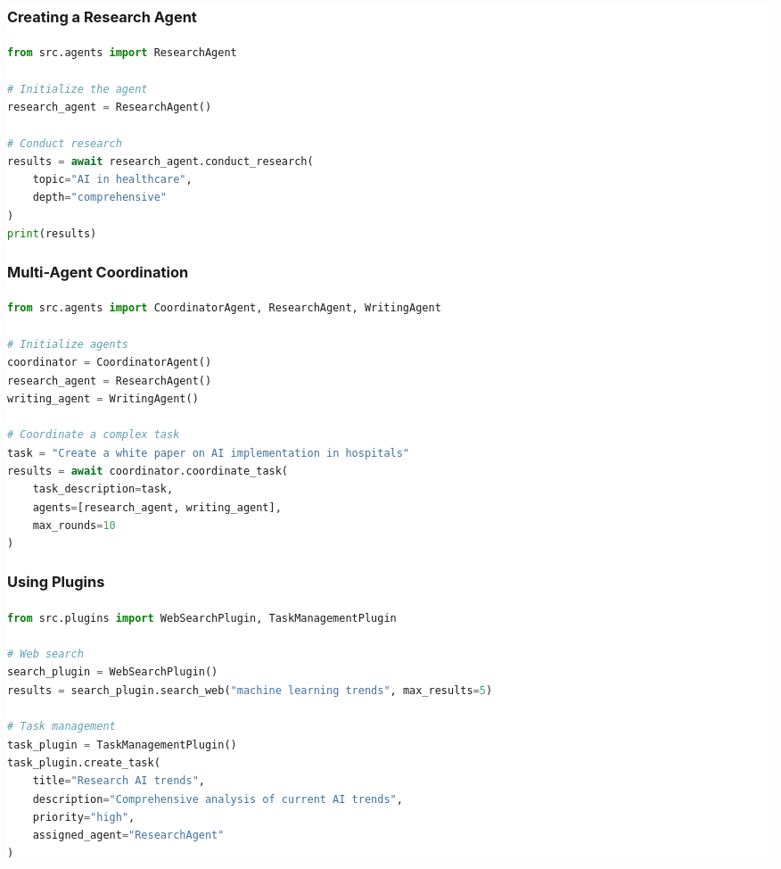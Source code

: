 ### Creating a Research Agent

```python
from src.agents import ResearchAgent

# Initialize the agent
research_agent = ResearchAgent()

# Conduct research
results = await research_agent.conduct_research(
    topic="AI in healthcare",
    depth="comprehensive"
)
print(results)
```

### Multi-Agent Coordination

```python
from src.agents import CoordinatorAgent, ResearchAgent, WritingAgent

# Initialize agents
coordinator = CoordinatorAgent()
research_agent = ResearchAgent()
writing_agent = WritingAgent()

# Coordinate a complex task
task = "Create a white paper on AI implementation in hospitals"
results = await coordinator.coordinate_task(
    task_description=task,
    agents=[research_agent, writing_agent],
    max_rounds=10
)
```

### Using Plugins

```python
from src.plugins import WebSearchPlugin, TaskManagementPlugin

# Web search
search_plugin = WebSearchPlugin()
results = search_plugin.search_web("machine learning trends", max_results=5)

# Task management
task_plugin = TaskManagementPlugin()
task_plugin.create_task(
    title="Research AI trends",
    description="Comprehensive analysis of current AI trends",
    priority="high",
    assigned_agent="ResearchAgent"
)
```
